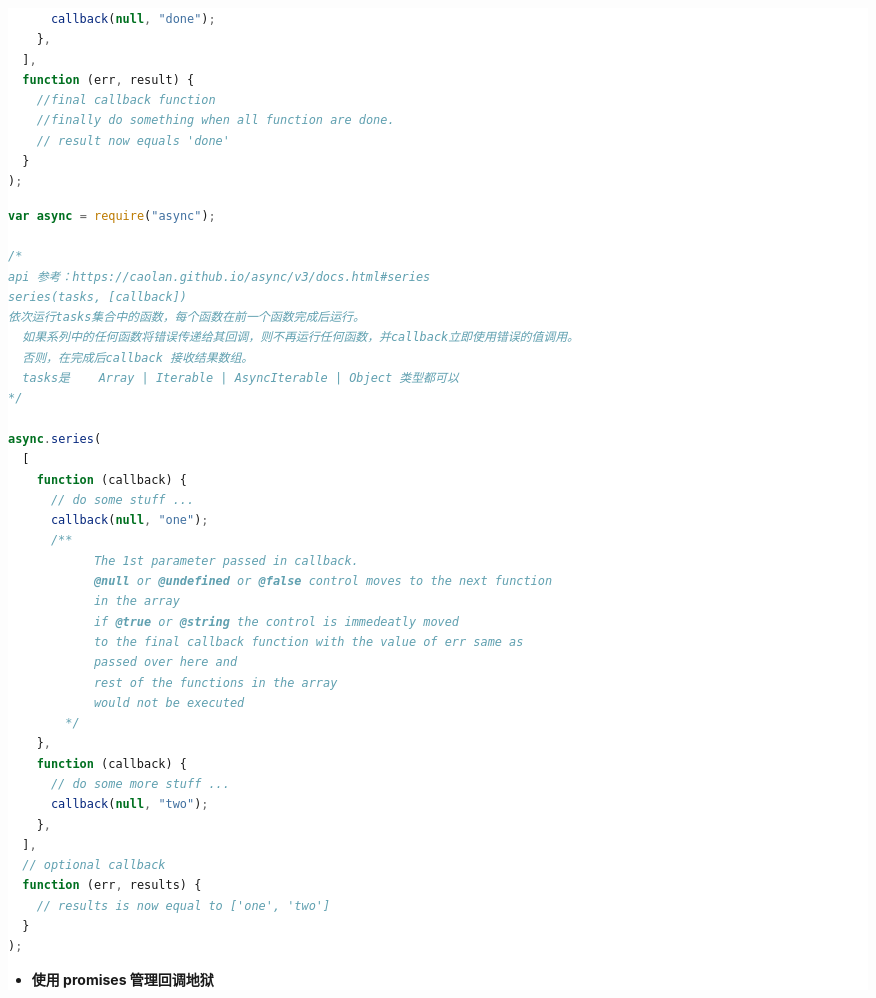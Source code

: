 ```javascript
      callback(null, "done");
    },
  ],
  function (err, result) {
    //final callback function
    //finally do something when all function are done.
    // result now equals 'done'
  }
);
```

```javascript
var async = require("async");

/*
api 参考：https://caolan.github.io/async/v3/docs.html#series
series(tasks, [callback])
依次运行tasks集合中的函数，每个函数在前一个函数完成后运行。
  如果系列中的任何函数将错误传递给其回调，则不再运行任何函数，并callback立即使用错误的值调用。
  否则，在完成后callback 接收结果数组。
  tasks是 	Array | Iterable | AsyncIterable | Object 类型都可以
*/

async.series(
  [
    function (callback) {
      // do some stuff ...
      callback(null, "one");
      /**
            The 1st parameter passed in callback.
            @null or @undefined or @false control moves to the next function
            in the array
            if @true or @string the control is immedeatly moved
            to the final callback function with the value of err same as
            passed over here and
            rest of the functions in the array
            would not be executed
        */
    },
    function (callback) {
      // do some more stuff ...
      callback(null, "two");
    },
  ],
  // optional callback
  function (err, results) {
    // results is now equal to ['one', 'two']
  }
);
```

- **使用 promises 管理回调地狱**
